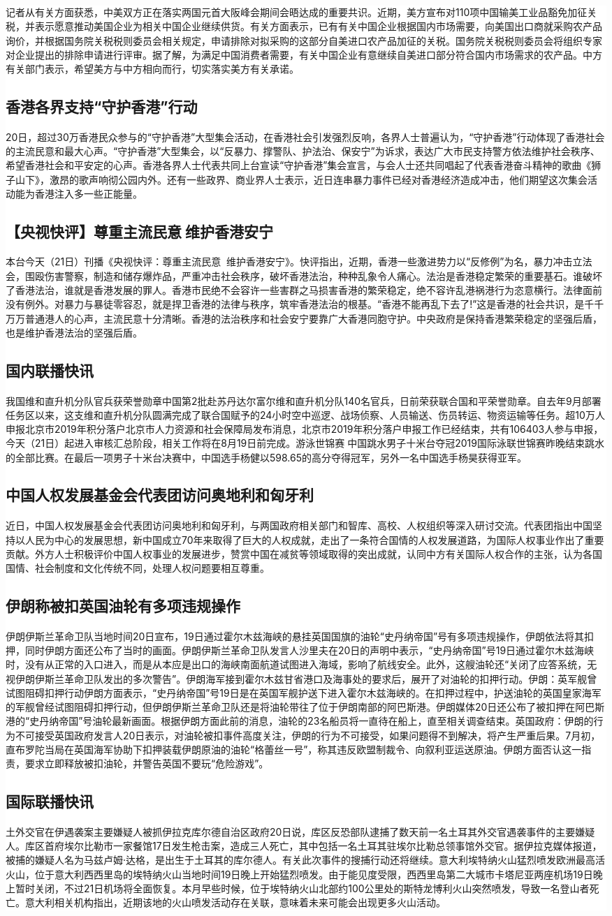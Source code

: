 
记者从有关方面获悉，中美双方正在落实两国元首大阪峰会期间会晤达成的重要共识。近期，美方宣布对110项中国输美工业品豁免加征关税，并表示愿意推动美国企业为相关中国企业继续供货。有关方面表示，已有有关中国企业根据国内市场需要，向美国出口商就采购农产品询价，并根据国务院关税税则委员会相关规定，申请排除对拟采购的这部分自美进口农产品加征的关税。国务院关税税则委员会将组织专家对企业提出的排除申请进行评审。据了解，为满足中国消费者需要，有关中国企业有意继续自美进口部分符合国内市场需求的农产品。中方有关部门表示，希望美方与中方相向而行，切实落实美方有关承诺。


## 香港各界支持“守护香港”行动


20日，超过30万香港民众参与的“守护香港”大型集会活动，在香港社会引发强烈反响，各界人士普遍认为，“守护香港”行动体现了香港社会的主流民意和最大心声。“守护香港”大型集会，以“反暴力、撑警队、护法治、保安宁”为诉求，表达广大市民支持警方依法维护社会秩序、希望香港社会和平安定的心声。香港各界人士代表共同上台宣读“守护香港”集会宣言，与会人士还共同唱起了代表香港奋斗精神的歌曲《狮子山下》，激昂的歌声响彻公园内外。还有一些政界、商业界人士表示，近日连串暴力事件已经对香港经济造成冲击，他们期望这次集会活动能为香港注入多一些正能量。


## 【央视快评】尊重主流民意 维护香港安宁


本台今天（21日）刊播《央视快评：尊重主流民意  维护香港安宁》。快评指出，近期，香港一些激进势力以“反修例”为名，暴力冲击立法会，围殴伤害警察，制造和储存爆炸品，严重冲击社会秩序，破坏香港法治，种种乱象令人痛心。法治是香港稳定繁荣的重要基石。谁破坏了香港法治，谁就是香港发展的罪人。香港市民绝不会容许一些害群之马损害香港的繁荣稳定，绝不容许乱港祸港行为恣意横行。法律面前没有例外。对暴力与暴徒零容忍，就是捍卫香港的法律与秩序，筑牢香港法治的根基。“香港不能再乱下去了!”这是香港的社会共识，是千千万万普通港人的心声，主流民意十分清晰。香港的法治秩序和社会安宁要靠广大香港同胞守护。中央政府是保持香港繁荣稳定的坚强后盾，也是维护香港法治的坚强后盾。


## 国内联播快讯


我国维和直升机分队官兵获荣誉勋章中国第2批赴苏丹达尔富尔维和直升机分队140名官兵，日前荣获联合国和平荣誉勋章。自去年9月部署任务区以来，这支维和直升机分队圆满完成了联合国赋予的24小时空中巡逻、战场侦察、人员输送、伤员转运、物资运输等任务。超10万人申报北京市2019年积分落户北京市人力资源和社会保障局发布消息，北京市2019年积分落户申报工作已经结束，共有106403人参与申报，今天（21日）起进入审核汇总阶段，相关工作将在8月19日前完成。游泳世锦赛 中国跳水男子十米台夺冠2019国际泳联世锦赛昨晚结束跳水的全部比赛。在最后一项男子十米台决赛中，中国选手杨健以598.65的高分夺得冠军，另外一名中国选手杨昊获得亚军。


## 中国人权发展基金会代表团访问奥地利和匈牙利


近日，中国人权发展基金会代表团访问奥地利和匈牙利，与两国政府相关部门和智库、高校、人权组织等深入研讨交流。代表团指出中国坚持以人民为中心的发展思想，新中国成立70年来取得了巨大的人权成就，走出了一条符合国情的人权发展道路，为国际人权事业作出了重要贡献。外方人士积极评价中国人权事业的发展进步，赞赏中国在减贫等领域取得的突出成就，认同中方有关国际人权合作的主张，认为各国国情、社会制度和文化传统不同，处理人权问题要相互尊重。


## 伊朗称被扣英国油轮有多项违规操作


伊朗伊斯兰革命卫队当地时间20日宣布，19日通过霍尔木兹海峡的悬挂英国国旗的油轮“史丹纳帝国”号有多项违规操作，伊朗依法将其扣押，同时伊朗方面还公布了当时的画面。伊朗伊斯兰革命卫队发言人沙里夫在20日的声明中表示，“史丹纳帝国”号19日通过霍尔木兹海峡时，没有从正常的入口进入，而是从本应是出口的海峡南面航道试图进入海域，影响了航线安全。此外，这艘油轮还“关闭了应答系统，无视伊朗伊斯兰革命卫队发出的多次警告”。伊朗海军接到霍尔木兹甘省港口及海事处的要求后，展开了对油轮的扣押行动。伊朗：英军舰曾试图阻碍扣押行动伊朗方面表示，“史丹纳帝国”号19日是在英国军舰护送下进入霍尔木兹海峡的。在扣押过程中，护送油轮的英国皇家海军的军舰曾经试图阻碍扣押行动，但伊朗伊斯兰革命卫队还是将油轮带往了位于伊朗南部的阿巴斯港。伊朗媒体20日还公布了被扣押在阿巴斯港的“史丹纳帝国”号油轮最新画面。根据伊朗方面此前的消息，油轮的23名船员将一直待在船上，直至相关调查结束。英国政府：伊朗的行为不可接受英国政府发言人20日表示，对油轮被扣事件高度关注，伊朗的行为不可接受，如果问题得不到解决，将产生严重后果。7月初，直布罗陀当局在英国海军协助下扣押装载伊朗原油的油轮“格蕾丝一号”，称其违反欧盟制裁令、向叙利亚运送原油。伊朗方面否认这一指责，要求立即释放被扣油轮，并警告英国不要玩“危险游戏”。


## 国际联播快讯


土外交官在伊遇袭案主要嫌疑人被抓伊拉克库尔德自治区政府20日说，库区反恐部队逮捕了数天前一名土耳其外交官遇袭事件的主要嫌疑人。库区首府埃尔比勒市一家餐馆17日发生枪击案，造成三人死亡，其中包括一名土耳其驻埃尔比勒总领事馆外交官。据伊拉克媒体报道，被捕的嫌疑人名为马兹卢姆·达格，是出生于土耳其的库尔德人。有关此次事件的搜捕行动还将继续。意大利埃特纳火山猛烈喷发欧洲最高活火山，位于意大利西西里岛的埃特纳火山当地时间19日晚上开始猛烈喷发。由于能见度受限，西西里岛第二大城市卡塔尼亚两座机场19日晚上暂时关闭，不过21日机场将全面恢复。本月早些时候，位于埃特纳火山北部约100公里处的斯特龙博利火山突然喷发，导致一名登山者死亡。意大利相关机构指出，近期该地的火山喷发活动存在关联，意味着未来可能会出现更多火山活动。
